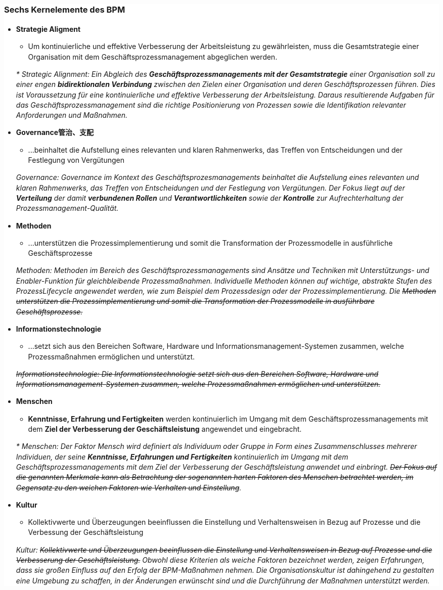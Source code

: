 ### Sechs Kernelemente des BPM

* **Strategie Aligment**
  - Um kontinuierliche und effektive Verbesserung der Arbeitsleistung zu gewährleisten, muss die Gesamtstrategie einer Organisation mit dem Geschäftsprozessmanagement abgeglichen werden.
  
  _* Strategic Alignment: Ein Abgleich des **Geschäftsprozessmanagements mit der Gesamtstrategie** einer Organisation soll zu einer engen **bidirektionalen Verbindung** zwischen den Zielen einer Organisation und deren Geschäftsprozessen führen. Dies ist Voraussetzung für eine kontinuierliche und effektive Verbesserung der Arbeitsleistung. Daraus resultierende Aufgaben für das Geschäftsprozessmanagement sind die richtige Positionierung von Prozessen sowie die Identifikation relevanter Anforderungen und Maßnahmen._

* **Governance管治、支配**
  - ...beinhaltet die Aufstellung eines relevanten und klaren Rahmenwerks, das Treffen von Entscheidungen und der Festlegung von Vergütungen
  
  _Governance: Governance im Kontext des Geschäftsprozesmanagements beinhaltet die Aufstellung eines relevanten und klaren Rahmenwerks, das Treffen von Entscheidungen und der Festlegung von Vergütungen. Der Fokus liegt auf der **Verteilung** der damit **verbundenen Rollen** und **Verantwortlichkeiten** sowie der **Kontrolle** zur Aufrechterhaltung der Prozessmanagement-Qualität._

* **Methoden**
  - ...unterstützen die Prozessimplementierung und somit die Transformation der Prozessmodelle in ausführliche Geschäftsprozesse

  _Methoden: Methoden im Bereich des Geschäftsprozessmanagements sind Ansätze und Techniken mit Unterstützungs- und Enabler-Funktion für gleichbleibende Prozessmaßnahmen. Individuelle Methoden können auf wichtige, abstrakte Stufen des ProzessLifecycle angewendet werden, wie zum Beispiel dem Prozessdesign oder der Prozessimplementierung. Die ~~Methoden unterstützen die Prozessimplementierung und somit die Transformation der Prozessmodelle in ausführbare Geschäftsprozesse.~~_

* **Informationstechnologie**
  - ...setzt sich aus den Bereichen Software, Hardware und Informationsmanagement-Systemen zusammen, welche Prozessmaßnahmen ermöglichen und unterstützt.

  ~~_Informationstechnologie: Die Informationstechnologie setzt sich aus den Bereichen Software, Hardware und Informationsmanagement-Systemen zusammen, welche Prozessmaßnahmen ermöglichen und unterstützen._~~

* **Menschen**
  - **Kenntnisse, Erfahrung und Fertigkeiten** werden kontinuierlich im Umgang mit dem Geschäftsprozessmanagements mit dem **Ziel der Verbesserung der Geschäftsleistung** angewendet und eingebracht.

  _* Menschen: Der Faktor Mensch wird definiert als Individuum oder Gruppe in Form eines Zusammenschlusses mehrerer Individuen, der seine **Kenntnisse, Erfahrungen und Fertigkeiten** kontinuierlich im Umgang mit dem Geschäftsprozessmanagements mit dem Ziel der Verbesserung der Geschäftsleistung anwendet und einbringt. ~~Der Fokus auf die genannten Merkmale kann als Betrachtung der sogenannten harten Faktoren des Menschen betrachtet werden, im Gegensatz zu den weichen Faktoren wie Verhalten und Einstellung~~._

* **Kultur**
  - Kollektivwerte und Überzeugungen beeinflussen die Einstellung und Verhaltensweisen in Bezug auf Prozesse und die Verbessung der Geschäftsleistung

  _Kultur: ~~Kollektivwerte und Überzeugungen beeinflussen die Einstellung und Verhaltensweisen in Bezug auf Prozesse und die Verbesserung der Geschäftsleistung.~~ Obwohl diese Kriterien als weiche Faktoren bezeichnet werden, zeigen Erfahrungen, dass sie großen Einfluss auf den Erfolg der BPM-Maßnahmen nehmen. Die Organisationskultur ist dahingehend zu gestalten eine Umgebung zu schaffen, in der Änderungen erwünscht sind und die Durchführung der Maßnahmen unterstützt werden._
